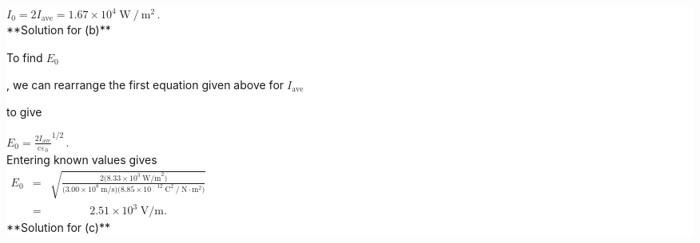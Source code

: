 <div data-type="equation" id="eip-213">
<math xmlns="http://www.w3.org/1998/Math/MathML"><semantics><mrow><mrow><mrow><mrow><mrow><msub><mi>I</mi><mrow><mn>0</mn></mrow></msub><mo stretchy="false">=</mo><mn>2</mn><msub><mi>I</mi><mrow><mtext>ave</mtext></mrow></msub></mrow><mo stretchy="false">=</mo><mn>1</mn></mrow><mtext>.</mtext><mrow><mtext>67</mtext><mo stretchy="false">×</mo><msup><mtext>10</mtext><mrow><mn>4</mn></mrow></msup></mrow><mspace width="0.25em" /><mrow><mtext>W</mtext><mo stretchy="false">/</mo><msup><mtext>m</mtext><mrow><mn>2</mn></mrow></msup></mrow></mrow></mrow><mrow /><mo>.</mo></mrow><annotation encoding="StarMath 5.0"> size 12{I rSub { size 8{0} } =2I rSub { size 8{"ave"} } =1 "." "67" times "10" rSup { size 8{4} } {W} slash {m rSup { size 8{2} } } } {}</annotation></semantics></math>
</div>
**Solution for (b)**

To find <math xmlns="http://www.w3.org/1998/Math/MathML"><semantics><mrow><mrow><msub><mi>E</mi><mrow><mn>0</mn></mrow></msub></mrow><mrow /></mrow><annotation encoding="StarMath 5.0"> size 12{E rSub { size 8{0} } } {}</annotation></semantics></math>

, we can rearrange the first equation given above for <math xmlns="http://www.w3.org/1998/Math/MathML"><semantics><mrow><mrow><msub><mi>I</mi><mrow><mtext>ave</mtext></mrow></msub></mrow><mrow /></mrow><annotation encoding="StarMath 5.0"> size 12{I rSub { size 8{"ave"} } } {}</annotation></semantics></math>

 to give

<div data-type="equation" id="eip-141">
<math xmlns="http://www.w3.org/1998/Math/MathML"><semantics><mrow><mrow><mrow><msub><mi>E</mi><mrow><mn>0</mn></mrow></msub><mo stretchy="false">=</mo><msup><mfenced open="(" close=")"><mfrac><mrow><mn>2</mn><msub><mi>I</mi><mrow><mtext>ave</mtext></mrow></msub></mrow><msub><mi fontstyle="italic">cε</mi><mrow><mn>0</mn></mrow></msub></mfrac></mfenced><mrow><mrow /><mn>1/2</mn></mrow></msup></mrow></mrow><mrow /><mo>.</mo></mrow><annotation encoding="StarMath 5.0"> size 12{E rSub { size 8{0} } = left ( { {2I rSub { size 8{"ave"} } } over {ce rSub { size 8{0} } } } right ) rSup { size 8{ {1}wideslash {2} } } } {}</annotation></semantics></math>
</div>
Entering known values gives

<div data-type="equation" id="eip-261">
<math xmlns="http://www.w3.org/1998/Math/MathML"> <semantics> <mrow> <mrow> <mtable columnalign="left"> <mtr><mtd> <msub> <mi>E</mi> <mrow> <mn>0</mn> </mrow> </msub></mtd> <mtd> <mo stretchy="false">=</mo></mtd> <mtd> <mrow> <mrow> <mrow> <msqrt> <mfrac> <mrow> <mn>2</mn> <mo stretchy="false">(</mo> <mn>8</mn> <mtext>.</mtext> <mtext>33</mtext> <mo>×</mo> <msup> <mtext>10</mtext> <mrow> <mn>3</mn> </mrow> </msup> <mspace width="0.25em" /> <msup> <mtext> W/m</mtext> <mrow> <mn>2</mn> </mrow> </msup> <mo stretchy="false">)</mo> </mrow> <mrow> <mo stretchy="false">(</mo> <mn>3</mn> <mtext>.</mtext> <mtext>00</mtext> <mo>×</mo> <msup> <mtext>10</mtext> <mrow> <mn>8</mn> </mrow> </msup> <mspace width="0.25em" /> <mtext> m/s</mtext> <mo stretchy="false">)</mo> <mo stretchy="false">(</mo> <mn>8.85</mn> <mo>×</mo> <msup> <mtext>10</mtext> <mrow> <mrow> <mo stretchy="false">–</mo> <mn>12</mn> </mrow> </mrow> </msup> <mrow><mspace width="0.25em" /> <mrow> <msup> <mtext>C</mtext> <mrow> <mn>2</mn> </mrow> </msup> <mo stretchy="false">/</mo> <mtext>N</mtext> </mrow> <mo stretchy="false">⋅</mo> <msup> <mtext>m</mtext> <mrow> <mn>2</mn> </mrow> </msup> </mrow> <mo stretchy="false">)</mo> </mrow> </mfrac> </msqrt> </mrow> </mrow> </mrow></mtd> </mtr> <mtr><mtd /> <mtd><mo>=</mo></mtd> <mtd> <mrow> <mn>2.51</mn> <mo>×</mo> <msup> <mtext>10</mtext> <mrow> <mn>3</mn> </mrow> </msup> <mspace width="0.25em" /> <mtext> V/m</mtext> <mtext>.</mtext> <mrow /> </mrow></mtd> </mtr> </mtable> <mrow /> </mrow> </mrow> <annotation encoding="StarMath 5.0">alignl { stack { size 12{E rSub { size 8{0} } = sqrt { { {2 \( 8 "." "33"´"10" rSup { size 8{3} } " W/m" rSup { size 8{2} } \) } over { \( 3 "." "00"´"10" rSup { size 8{8} } " m/s" \) \( 8 "." "85"´"10" rSup { size 8{ +- 2} } C rSup { size 8{2} } /N cdot m rSup { size 8{2} } \) } } } } {} # =2 "." "51"´"10" rSup { size 8{3} } " V/m" "." {} } } {}</annotation> </semantics> </math>
</div>
**Solution for (c)**
